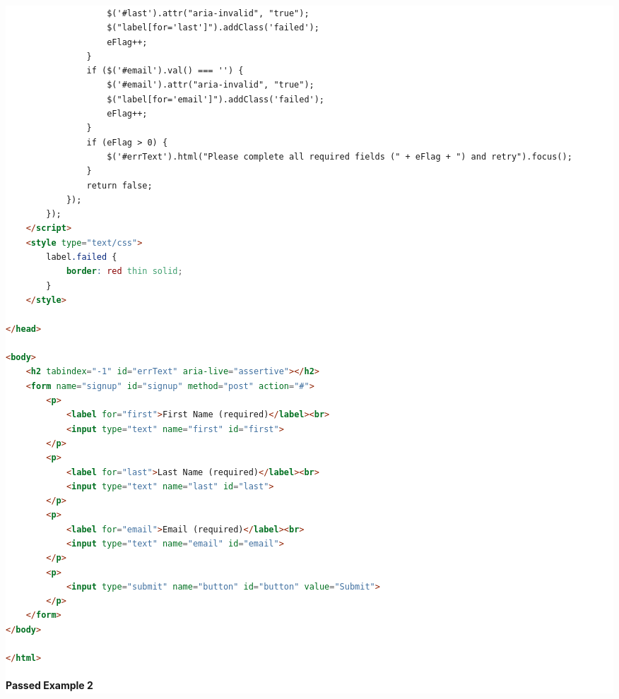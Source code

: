 ```html
                    $('#last').attr("aria-invalid", "true");
                    $("label[for='last']").addClass('failed');
                    eFlag++;
                }
                if ($('#email').val() === '') {
                    $('#email').attr("aria-invalid", "true");
                    $("label[for='email']").addClass('failed');
                    eFlag++;
                }
                if (eFlag > 0) {
                    $('#errText').html("Please complete all required fields (" + eFlag + ") and retry").focus();
                }
                return false;
            });
        });
    </script>
    <style type="text/css">
        label.failed {
            border: red thin solid;
        }
    </style>

</head>

<body>
    <h2 tabindex="-1" id="errText" aria-live="assertive"></h2>
    <form name="signup" id="signup" method="post" action="#">
        <p>
            <label for="first">First Name (required)</label><br>
            <input type="text" name="first" id="first">
        </p>
        <p>
            <label for="last">Last Name (required)</label><br>
            <input type="text" name="last" id="last">
        </p>
        <p>
            <label for="email">Email (required)</label><br>
            <input type="text" name="email" id="email">
        </p>
        <p>
            <input type="submit" name="button" id="button" value="Submit">
        </p>
    </form>
</body>

</html>
```

#### Passed Example 2
